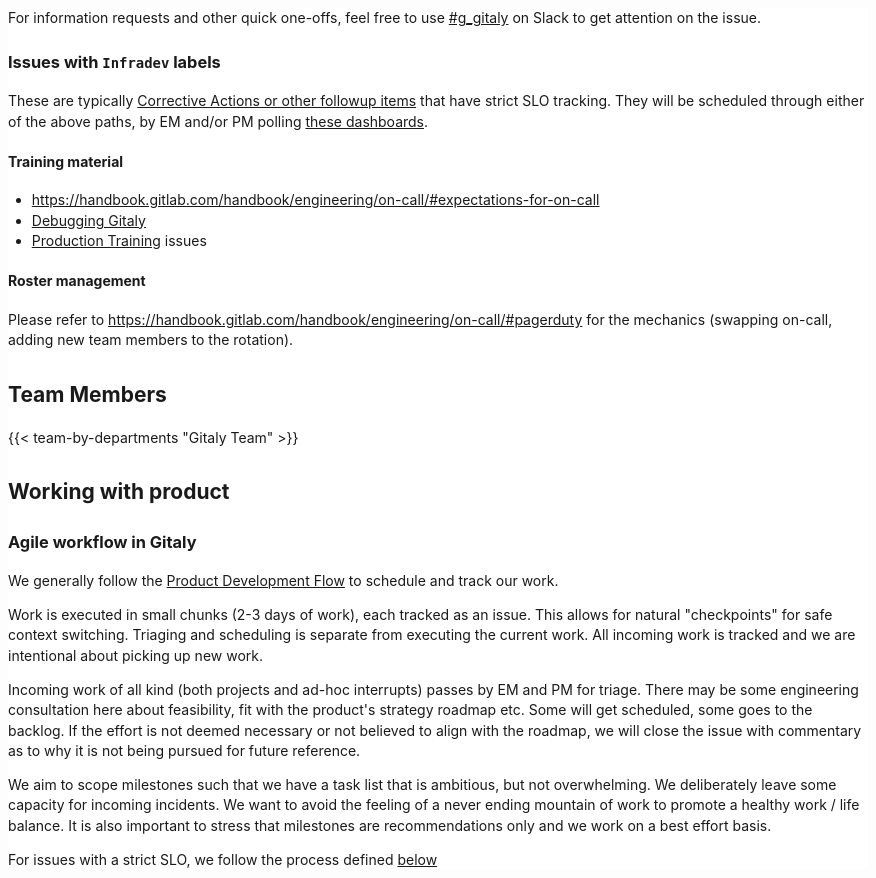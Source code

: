 For information requests and other quick one-offs, feel free to use [#g_gitaly](https://gitlab.slack.com/archives/g_gitaly) on Slack to get attention on the issue.

### Issues with `Infradev` labels

These are typically [Corrective Actions or other followup items](/handbook/engineering/workflow/#infradev) that have strict
SLO tracking. They will be scheduled through either of the above paths, by EM
and/or PM polling [these dashboards](#useful-links).

#### Training material

- https://handbook.gitlab.com/handbook/engineering/on-call/#expectations-for-on-call
- [Debugging Gitaly](debug.md)
- [Production Training](https://gitlab.com/gitlab-org/gitaly/-/issues/new?issuable_template=Production%20Training) issues

#### Roster management

Please refer to https://handbook.gitlab.com/handbook/engineering/on-call/#pagerduty for the mechanics (swapping on-call, adding new team members to the rotation).

## Team Members

{{< team-by-departments "Gitaly Team" >}}

## Working with product

### Agile workflow in Gitaly

We generally follow the [Product Development Flow](/handbook/product-development/product-development-flow/#workflow-summary) to schedule and track our work.

Work is executed in small chunks (2-3 days of work), each tracked as an issue. This allows for natural "checkpoints" for safe context switching.
Triaging and scheduling is separate from executing the current work. All incoming work is tracked and we are intentional about picking up new work.

Incoming work of all kind (both projects and ad-hoc interrupts) passes by EM and PM for triage. There may be some engineering consultation here about feasibility,
fit with the product's strategy roadmap etc. Some will get scheduled, some goes to the backlog. If the effort is not deemed necessary or not believed
to align with the roadmap, we will close the issue with commentary as to why it is not being pursued for future reference.

We aim to scope milestones such that we have a task list that is ambitious, but not overwhelming. We deliberately leave some capacity for incoming incidents.
We want to avoid the feeling of a never ending mountain of work to promote a healthy work / life balance.
It is also important to stress that milestones are recommendations only and we work on a best effort basis.

For issues with a strict SLO, we follow the process defined [below](#handling-issues-with-strict-slo)
